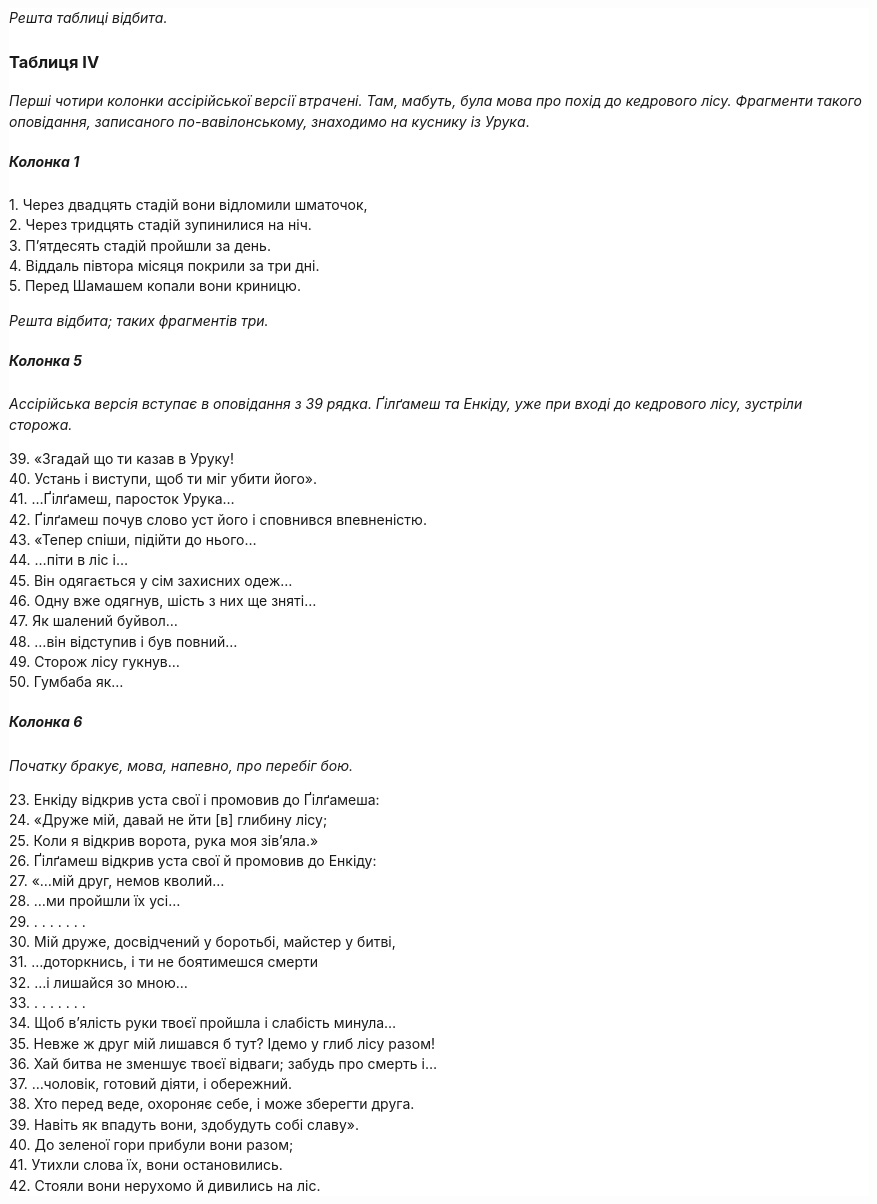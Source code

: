 _Решта таблиці відбита._  
  
### Таблиця IV  
  
_Перші чотири колонки ассірійської версії втрачені. Там, мабуть, була мова про похід до кедрового лісу. Фрагменти такого оповідання, записаного по-вавілонському, знаходимо на куснику із Урука_.  
  
##### Колонка 1  
  
1\. Через двадцять стадій вони відломили шматочок,  
2\. Через тридцять стадій зупинилися на ніч.  
3\. П’ятдесять стадій пройшли за день.  
4\. Віддаль півтора місяця покрили за три дні.  
5\. Перед Шамашем копали вони криницю.  
  
_Решта відбита; таких фрагментів три._  
  
##### Колонка 5  
  
_Ассірійська версія вступає в оповідання з 39 рядка. Ґілґамеш та Енкіду, уже при вході до кедрового лісу, зустріли сторожа._  
  
39\. «Згадай що ти казав в Уруку!  
40\. Устань і виступи, щоб ти міг убити його».  
41\. …Ґілґамеш, паросток Урука…  
42\. Ґілґамеш почув слово уст його і сповнився впевненістю.  
43\. «Тепер спіши, підійти до нього…  
44\. …піти в ліс і…  
45\. Він одягається у сім захисних одеж…  
46\. Одну вже одягнув, шість з них ще зняті…  
47\. Як шалений буйвол…  
48\. …він відступив і був повний…  
49\. Сторож лісу гукнув…  
50\. Гумбаба як…  
  
##### Колонка 6  
  
_Початку бракує, мова, напевно, про перебіг бою._  
  
23\. Енкіду відкрив уста свої і промовив до Ґілґамеша:  
24\. «Друже мій, давай не йти [в] глибину лісу;  
25\. Коли я відкрив ворота, рука моя зів’яла.»  
26\. Ґілґамеш відкрив уста свої й промовив до Енкіду:  
27\. «…мій друг, немов кволий…  
28\. …ми пройшли їх усі…  
29\. . . . . . . .  
30\. Мій друже, досвідчений у боротьбі, майстер у битві,  
31\. …доторкнись, і ти не боятимешся смерти  
32\. …і лишайся зо мною…  
33\. . . . . . . .  
34\. Щоб в’ялість руки твоєї пройшла і слабість минула…  
35\. Невже ж друг мій лишався б тут? Ідемо у глиб лісу разом!  
36\. Хай битва не зменшує твоєї відваги; забудь про смерть і…  
37\. …чоловік, готовий діяти, і обережний.  
38\. Хто перед веде, охороняє себе, і може зберегти друга.  
39\. Навіть як впадуть вони, здобудуть собі славу».  
40\. До зеленої гори прибули вони разом;  
41\. Утихли слова їх, вони остановились.  
42\. Стояли вони нерухомо й дивились на ліс.  
  